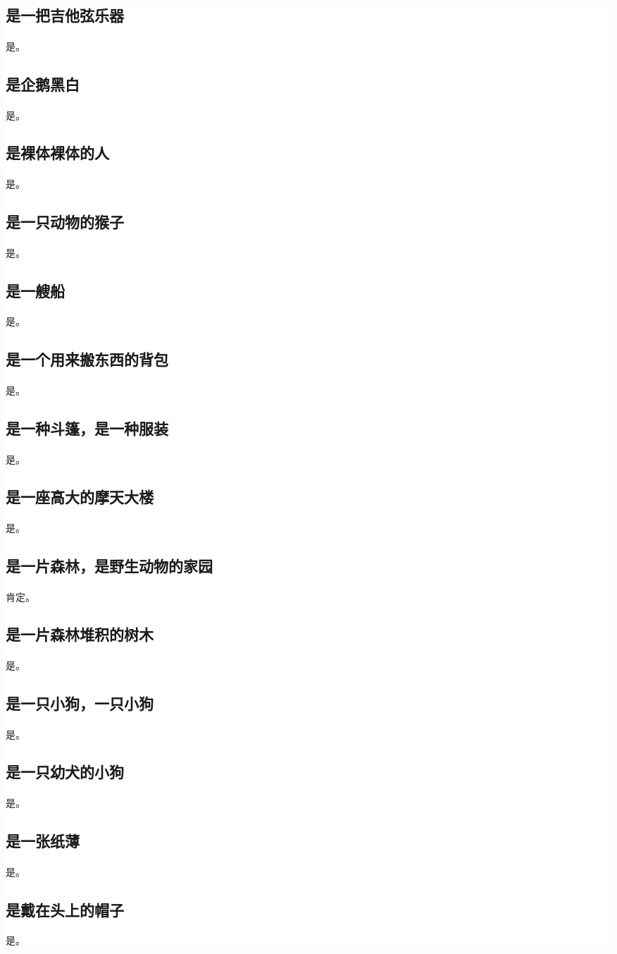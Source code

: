 ## 是一把吉他弦乐器
是。

## 是企鹅黑白
是。

## 是裸体裸体的人
是。

## 是一只动物的猴子
是。

## 是一艘船
是。

## 是一个用来搬东西的背包
是。

## 是一种斗篷，是一种服装
是。

## 是一座高大的摩天大楼
是。

## 是一片森林，是野生动物的家园
肯定。

## 是一片森林堆积的树木
是。

## 是一只小狗，一只小狗
是。

## 是一只幼犬的小狗
是。

## 是一张纸薄
是。

## 是戴在头上的帽子
是。
